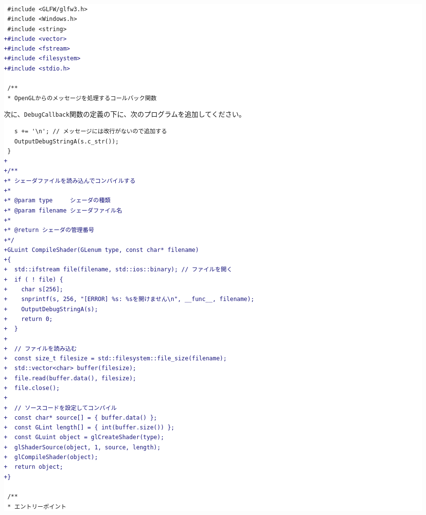 ```diff
 #include <GLFW/glfw3.h>
 #include <Windows.h>
 #include <string>
+#include <vector>
+#include <fstream>
+#include <filesystem>
+#include <stdio.h>

 /**
 * OpenGLからのメッセージを処理するコールバック関数
```

次に、`DebugCallback`関数の定義の下に、次のプログラムを追加してください。

```diff
   s += '\n'; // メッセージには改行がないので追加する
   OutputDebugStringA(s.c_str());
 }
+
+/**
+* シェーダファイルを読み込んでコンパイルする
+*
+* @param type     シェーダの種類
+* @param filename シェーダファイル名
+* 
+* @return シェーダの管理番号
+*/
+GLuint CompileShader(GLenum type, const char* filename)
+{
+  std::ifstream file(filename, std::ios::binary); // ファイルを開く
+  if ( ! file) {
+    char s[256];
+    snprintf(s, 256, "[ERROR] %s: %sを開けません\n", __func__, filename);
+    OutputDebugStringA(s);
+    return 0;
+  }
+
+  // ファイルを読み込む
+  const size_t filesize = std::filesystem::file_size(filename);
+  std::vector<char> buffer(filesize);
+  file.read(buffer.data(), filesize);
+  file.close();
+
+  // ソースコードを設定してコンパイル
+  const char* source[] = { buffer.data() };
+  const GLint length[] = { int(buffer.size()) };
+  const GLuint object = glCreateShader(type);
+  glShaderSource(object, 1, source, length);
+  glCompileShader(object);
+  return object;
+}

 /**
 * エントリーポイント
```

